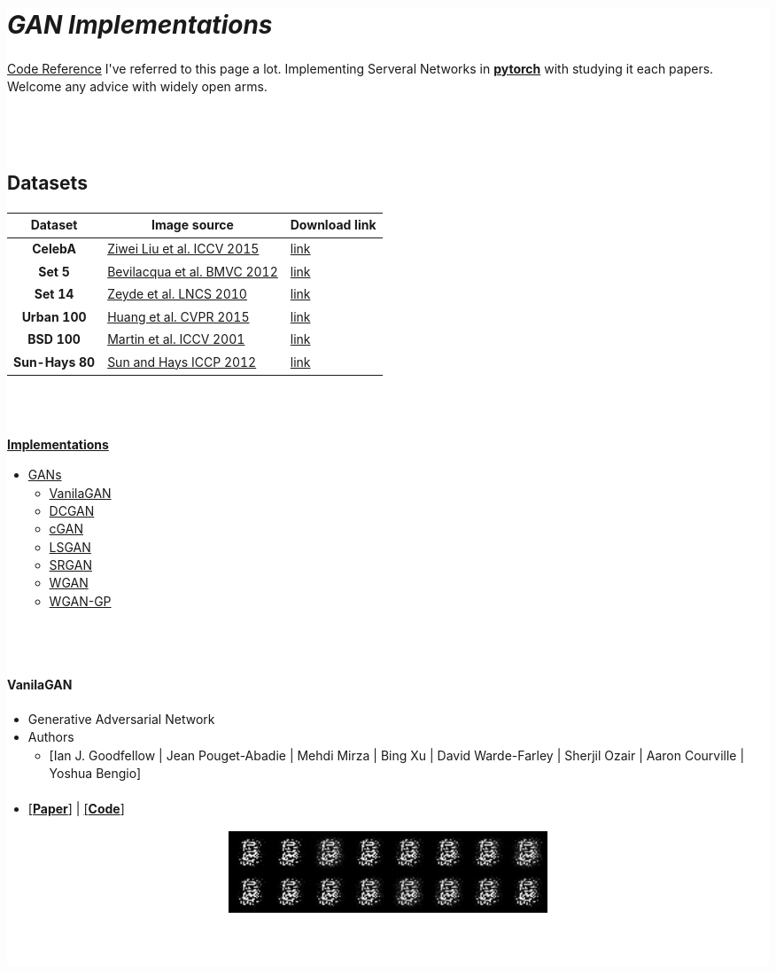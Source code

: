 # _*GAN Implementations*_

[Code Reference](https://github.com/eriklindernoren/PyTorch-GAN)   I've referred to this page a lot.
Implementing Serveral Networks in [**pytorch**](https://pytorch.org) with studying it each papers. Welcome any advice with widely open arms.

<br></br>

## Datasets
| Dataset | Image source | Download link |
| :----: | ---- | ---- |
| **CelebA** | [Ziwei Liu et al. ICCV 2015](http://mmlab.ie.cuhk.edu.hk/projects/CelebA.html) | [link](https://drive.google.com/drive/folders/0B7EVK8r0v71pWEZsZE9oNnFzTm8) |
| **Set 5** |  [Bevilacqua et al. BMVC 2012](http://people.rennes.inria.fr/Aline.Roumy/results/SR_BMVC12.html)  | [link](https://uofi.box.com/shared/static/kfahv87nfe8ax910l85dksyl2q212voc.zip) |
| **Set 14** |  [Zeyde et al. LNCS 2010](https://sites.google.com/site/romanzeyde/research-interests)  | [link](https://uofi.box.com/shared/static/igsnfieh4lz68l926l8xbklwsnnk8we9.zip) |
| **Urban 100** | [Huang et al. CVPR 2015](https://sites.google.com/site/jbhuang0604/publications/struct_sr)  | [link](https://uofi.box.com/shared/static/65upg43jjd0a4cwsiqgl6o6ixube6klm.zip) |
| **BSD 100** | [Martin et al. ICCV 2001](https://www.eecs.berkeley.edu/Research/Projects/CS/vision/bsds/) | [link](https://uofi.box.com/shared/static/qgctsplb8txrksm9to9x01zfa4m61ngq.zip) |
| **Sun-Hays 80** | [Sun and Hays ICCP 2012](http://cs.brown.edu/~lbsun/SRproj2012/SR_iccp2012.html) | [link](https://uofi.box.com/shared/static/rirohj4773jl7ef752r330rtqw23djt8.zip) |

<br></br>

[**Implementations**](#Implementations)
 + [GANs](#Gans)
   + [VanilaGAN](#vanilagan)
   + [DCGAN](#dcgan)
   + [cGAN](#cgan)
   + [LSGAN](#lsgan)
   + [SRGAN](#srgan)
   + [WGAN](#wgan)
   + [WGAN-GP](#wgan-gp)

<br></br>

#### VanilaGAN
- Generative Adversarial Network
- Authors 
  - [Ian J. Goodfellow | Jean Pouget-Abadie | Mehdi Mirza | Bing Xu | David Warde-Farley | Sherjil Ozair | Aaron Courville | Yoshua Bengio]
  <br></br>
- [[**Paper**]](https://arxiv.org/abs/1406.2661) | [[**Code**]](./VanilaGAN/VanilaGAN.ipynb)
<p align="center">
    <img src='../../gifs/VanilaGAN.gif' width="360"\>
</p>
<br></br>
